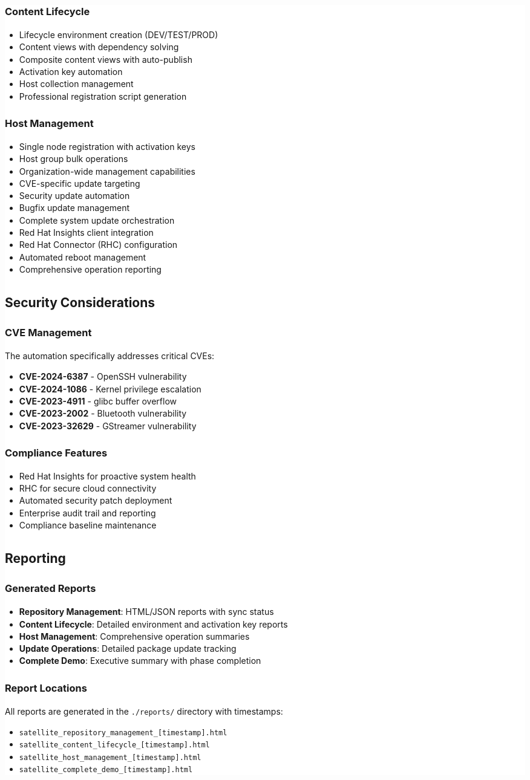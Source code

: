 ### Content Lifecycle
-  Lifecycle environment creation (DEV/TEST/PROD)
-  Content views with dependency solving
-  Composite content views with auto-publish
-  Activation key automation
-  Host collection management
-  Professional registration script generation

### Host Management
-  Single node registration with activation keys
-  Host group bulk operations
-  Organization-wide management capabilities
-  CVE-specific update targeting
-  Security update automation
-  Bugfix update management
-  Complete system update orchestration
-  Red Hat Insights client integration
-  Red Hat Connector (RHC) configuration
-  Automated reboot management
-  Comprehensive operation reporting

## Security Considerations

### CVE Management
The automation specifically addresses critical CVEs:
- **CVE-2024-6387** - OpenSSH vulnerability
- **CVE-2024-1086** - Kernel privilege escalation  
- **CVE-2023-4911** - glibc buffer overflow
- **CVE-2023-2002** - Bluetooth vulnerability
- **CVE-2023-32629** - GStreamer vulnerability

### Compliance Features
- Red Hat Insights for proactive system health
- RHC for secure cloud connectivity
- Automated security patch deployment
- Enterprise audit trail and reporting
- Compliance baseline maintenance

## Reporting

### Generated Reports
- **Repository Management**: HTML/JSON reports with sync status
- **Content Lifecycle**: Detailed environment and activation key reports
- **Host Management**: Comprehensive operation summaries
- **Update Operations**: Detailed package update tracking
- **Complete Demo**: Executive summary with phase completion

### Report Locations
All reports are generated in the `./reports/` directory with timestamps:
- `satellite_repository_management_[timestamp].html`
- `satellite_content_lifecycle_[timestamp].html`
- `satellite_host_management_[timestamp].html`
- `satellite_complete_demo_[timestamp].html`
